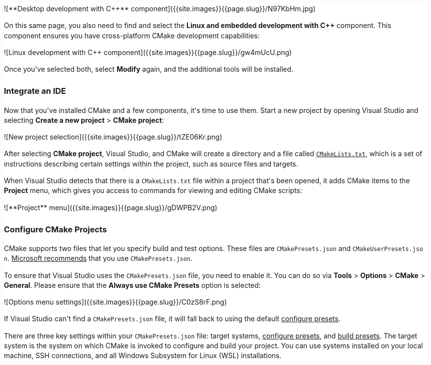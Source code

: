 <div class="wide">
![**Desktop development with C++** component]({{site.images}}{{page.slug}}/N97KbHm.jpg)
</div>

On this same page, you also need to find and select the **Linux and embedded development with C++** component. This component ensures you have cross-platform CMake development capabilities:

<div class="wide">
![Linux development with C++ component]({{site.images}}{{page.slug}}/gw4mUcU.png)
</div>

Once you've selected both, select **Modify** again, and the additional tools will be installed.

### Integrate an IDE

Now that you've installed CMake and a few components, it's time to use them. Start a new project by opening Visual Studio and selecting **Create a new project** > **CMake project**:

<div class="wide">
![New project selection]({{site.images}}{{page.slug}}/tZE06Kr.png)
</div>

After selecting **CMake project**, Visual Studio, and CMake will create a directory and a file called [`CMakeLists.txt`](https://www.jetbrains.com/help/clion/cmakelists-txt-file.html), which is a set of instructions describing certain settings within the project, such as source files and targets.

When Visual Studio detects that there is a `CMakeLists.txt` file within a project that's been opened, it adds CMake items to the **Project** menu, which gives you access to commands for viewing and editing CMake scripts:

<div class="wide">
![**Project** menu]({{site.images}}{{page.slug}}/gDWPB2V.png)
</div>

### Configure CMake Projects

CMake supports two files that let you specify build and test options. These files are `CMakePresets.json` and `CMakeUserPresets.json`. [Microsoft recommends](https://learn.microsoft.com/cpp/build/cmake-presets-vs?view=msvc-170&WT.mc_id=AZ-MVP-5004737) that you use `CMakePresets.json`.

To ensure that Visual Studio uses the `CMakePresets.json` file, you need to enable it. You can do so via **Tools** > **Options** > **CMake** > **General**. Please ensure that the **Always use CMake Presets** option is selected:

<div class="wide">
![Options menu settings]({{site.images}}{{page.slug}}/C0zS8rF.png)
</div>

If Visual Studio can't find a `CMakePresets.json` file, it will fall back to using the default [configure presets](https://learn.microsoft.com/cpp/build/cmake-presets-vs?view=msvc-170&WT.mc_id=AZ-MVP-5004737#default-configure-presets).

There are three key settings within your `CMakePresets.json` file: target systems, [configure presets](https://cmake.org/cmake/help/latest/manual/cmake-presets.7.html#id6), and [build presets](https://cmake.org/cmake/help/latest/manual/cmake-presets.7.html#build-preset). The target system is the system on which CMake is invoked to configure and build your project. You can use systems installed on your local machine, SSH connections, and all Windows Subsystem for Linux (WSL) installations.
